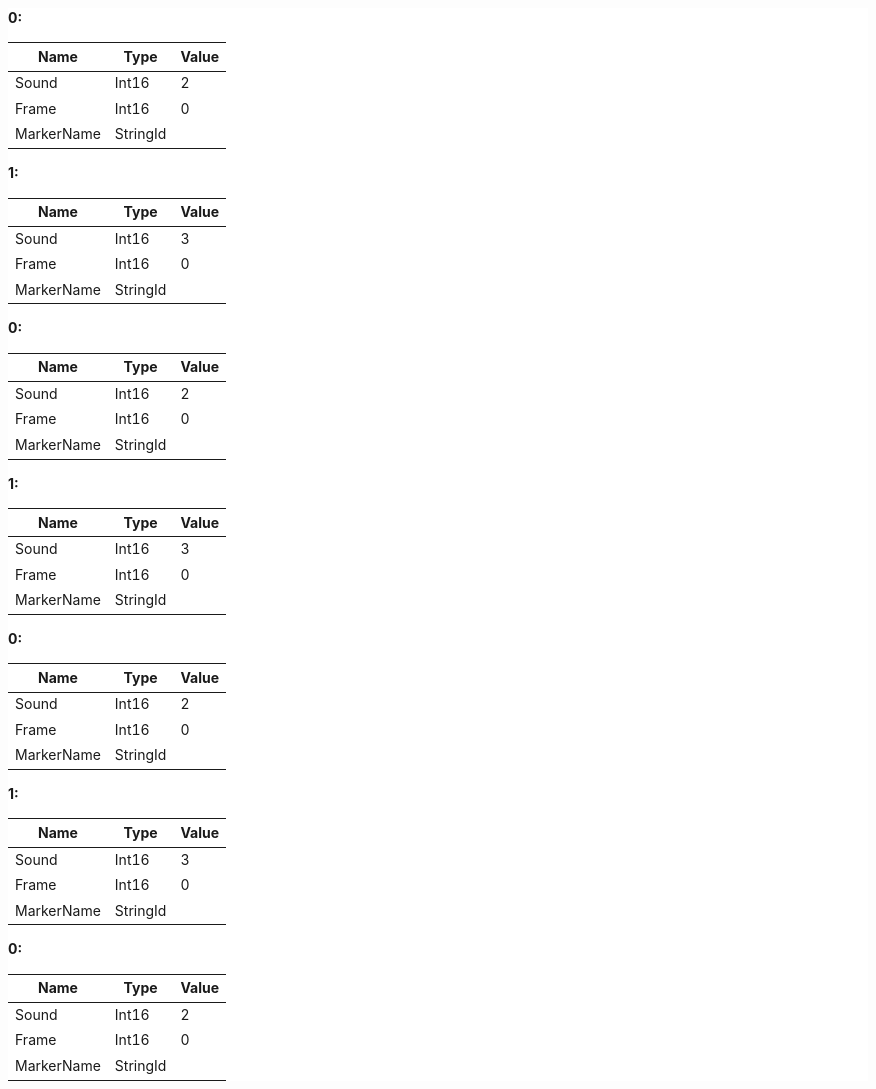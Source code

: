 
**0:**

Name	| Type	| Value
---	|---	|---	|
Sound	|Int16	|2
Frame	|Int16	|0
MarkerName	|StringId	|


**1:**

Name	| Type	| Value
---	|---	|---	|
Sound	|Int16	|3
Frame	|Int16	|0
MarkerName	|StringId	|


**0:**

Name	| Type	| Value
---	|---	|---	|
Sound	|Int16	|2
Frame	|Int16	|0
MarkerName	|StringId	|


**1:**

Name	| Type	| Value
---	|---	|---	|
Sound	|Int16	|3
Frame	|Int16	|0
MarkerName	|StringId	|


**0:**

Name	| Type	| Value
---	|---	|---	|
Sound	|Int16	|2
Frame	|Int16	|0
MarkerName	|StringId	|


**1:**

Name	| Type	| Value
---	|---	|---	|
Sound	|Int16	|3
Frame	|Int16	|0
MarkerName	|StringId	|


**0:**

Name	| Type	| Value
---	|---	|---	|
Sound	|Int16	|2
Frame	|Int16	|0
MarkerName	|StringId	|
